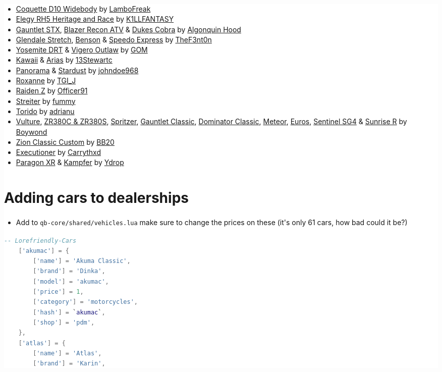 * [Coquette D10 Widebody](https://www.gta5-mods.com/vehicles/invetero-coquette-d10-widebody-add-on-tuning-hsw-sounds-lods) by [LamboFreak](https://www.gta5-mods.com/users/LamboFreak)
* [Elegy RH5 Heritage and Race](https://www.gta5-mods.com/vehicles/annis-elegy-rh5-heritage-edition-touring-add-on-lods-tuning-liveries) by [K1LLFANTASY](https://www.gta5-mods.com/users/K1LLFANTASY)
* [Gauntlet STX](https://www.gta5-mods.com/vehicles/bravado-gauntlet-stx), [Blazer Recon ATV](https://www.gta5-mods.com/vehicles/nagasaki-blazer-recon-atv-add-on-replace-liveries-template) & [Dukes Cobra](https://www.gta5-mods.com/vehicles/imponte-dukes-cobra) by [Algonquin Hood](https://www.gta5-mods.com/users/Algonquin%20Hood)
* [Glendale Stretch](https://www.gta5-mods.com/vehicles/benefactor-glendale-stretch-add-on), [Benson](https://www.gta5-mods.com/vehicles/vapid-benson-mapped-add-on-replace) & [Speedo Express](https://www.gta5-mods.com/vehicles/vapid-speedo-express-add-on-liveries) by [TheF3nt0n](https://www.gta5-mods.com/users/TheF3nt0n)
* [Yosemite DRT](https://www.gta5-mods.com/vehicles/declasse-yosemite-drt-add-on-fivem-tuning-template-gom) & [Vigero Outlaw](https://www.gta5-mods.com/vehicles/declasse-vigero-outlaw-addon-tuning) by [GOM](https://www.gta5-mods.com/users/GOM)
* [Kawaii](https://www.gta5-mods.com/vehicles/annis-kawaii-addon-replace-tuning) & [Arias](https://www.gta5-mods.com/vehicles/bordeaux-arias-add-on-tuning-lod-s-sounds) by [13Stewartc](https://www.gta5-mods.com/users/13Stewartc)
* [Panorama](https://www.gta5-mods.com/vehicles/classique-panorama-pack-add-on-tuning-liveries-lods) & [Stardust](https://www.gta5-mods.com/vehicles/pfister-stardust-add-on-tuning) by [johndoe968](https://www.gta5-mods.com/users/johndoe968)
* [Roxanne](https://www.gta5-mods.com/vehicles/annis-roxanne-add-on-tuning-sounds-liveries) by [TGI_J](https://www.gta5-mods.com/users/TGIJ)
* [Raiden Z](https://www.gta5-mods.com/vehicles/coil-raiden-z-add-on-lod-s-officer91-wibflip) by [Officer91](https://www.gta5-mods.com/users/Officer91)
* [Streiter](https://www.gta5-mods.com/vehicles/benefactor-streiter-add-on) by [fummy](https://www.gta5-mods.com/users/fummy)
* [Torido](https://www.gta5-mods.com/vehicles/annis-torido) by [adrianu](https://www.gta5-mods.com/users/adrianu)
* [Vulture](https://www.gta5-mods.com/vehicles/bravado-vulture-add-on-tuning-liveries-sounds), [ZR380C & ZR380S](https://www.gta5-mods.com/vehicles/annis-zr380-pack-add-on-tuning), [Spritzer](https://www.gta5-mods.com/vehicles/benefactor-spritzer-str-add-on-tuning), [Gauntlet Classic](https://www.gta5-mods.com/vehicles/bravado-gauntlet-classic-add-on-liveries-template/download/67645), [Dominator Classic](https://www.gta5-mods.com/vehicles/vapid-dominator-classic/download/29353), [Meteor](https://www.gta5-mods.com/vehicles/pfister-meteor-add-on/download/72677), [Euros](https://www.gta5-mods.com/vehicles/annis-euros-add-on-tuning-liveries/download/80965), [Sentinel SG4](https://www.gta5-mods.com/vehicles/ubermacht-sentinel-sg4-add-on-liveries) & [Sunrise R](https://www.gta5-mods.com/vehicles/maibatsu-sunrise-r-add-on-tuning-liveries-sounds) by [Boywond](https://www.gta5-mods.com/users/Boywond)
* [Zion Classic Custom](https://www.gta5-mods.com/vehicles/ubermacht-zion-classic-custom) by [BB20](https://www.gta5-mods.com/users/BB20)
* [Executioner](https://www.gta5-mods.com/vehicles/vapid-executioner-add-on) by [Carrythxd](https://www.gta5-mods.com/users/Carrythxd)
* [Paragon XR](https://www.gta5-mods.com/vehicles/enus-paragon-custom) & [Kampfer](https://www.gta5-mods.com/vehicles/ubermacht-kampfer-addon) by [Ydrop](https://www.gta5-mods.com/users/Ydrop)

# Adding cars to dealerships
* Add to `qb-core/shared/vehicles.lua` make sure to change the prices on these (it's only 61 cars, how bad could it be?)
```lua
-- Lorefriendly-Cars
    ['akumac'] = {
		['name'] = 'Akuma Classic',
		['brand'] = 'Dinka',
		['model'] = 'akumac',
		['price'] = 1,
		['category'] = 'motorcycles',
		['hash'] = `akumac`,
		['shop'] = 'pdm',
    },
    ['atlas'] = {
		['name'] = 'Atlas',
		['brand'] = 'Karin',
```